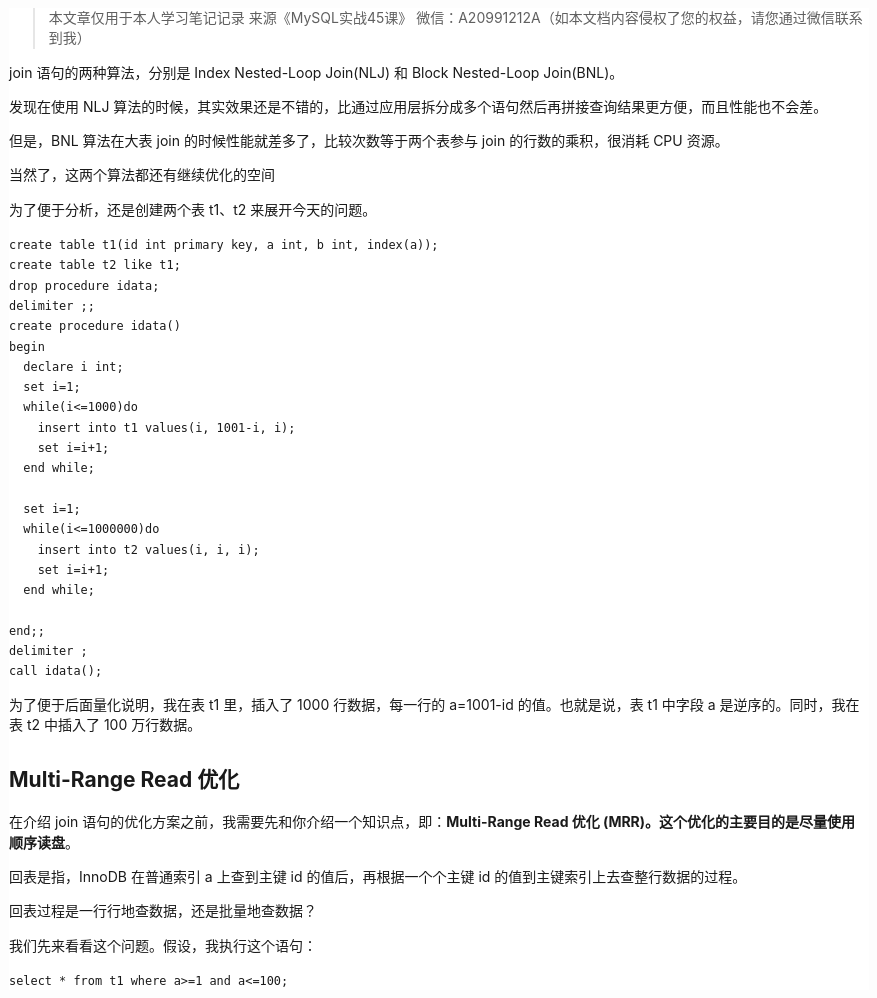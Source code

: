 

> 本文章仅用于本人学习笔记记录
> 来源《MySQL实战45课》
> 微信：A20991212A（如本文档内容侵权了您的权益，请您通过微信联系到我）


join 语句的两种算法，分别是 Index Nested-Loop Join(NLJ) 和 Block Nested-Loop Join(BNL)。

发现在使用 NLJ 算法的时候，其实效果还是不错的，比通过应用层拆分成多个语句然后再拼接查询结果更方便，而且性能也不会差。

但是，BNL 算法在大表 join 的时候性能就差多了，比较次数等于两个表参与 join 的行数的乘积，很消耗 CPU 资源。

当然了，这两个算法都还有继续优化的空间

为了便于分析，还是创建两个表 t1、t2 来展开今天的问题。

```
create table t1(id int primary key, a int, b int, index(a));
create table t2 like t1;
drop procedure idata;
delimiter ;;
create procedure idata()
begin
  declare i int;
  set i=1;
  while(i<=1000)do
    insert into t1 values(i, 1001-i, i);
    set i=i+1;
  end while;
  
  set i=1;
  while(i<=1000000)do
    insert into t2 values(i, i, i);
    set i=i+1;
  end while;

end;;
delimiter ;
call idata();
```

为了便于后面量化说明，我在表 t1 里，插入了 1000 行数据，每一行的 a=1001-id 的值。也就是说，表 t1 中字段 a 是逆序的。同时，我在表 t2 中插入了 100 万行数据。

## Multi-Range Read 优化

在介绍 join 语句的优化方案之前，我需要先和你介绍一个知识点，即：**Multi-Range Read 优化 (MRR)。这个优化的主要目的是尽量使用顺序读盘**。

回表是指，InnoDB 在普通索引 a 上查到主键 id 的值后，再根据一个个主键 id 的值到主键索引上去查整行数据的过程。

回表过程是一行行地查数据，还是批量地查数据？

我们先来看看这个问题。假设，我执行这个语句：

```
select * from t1 where a>=1 and a<=100;
```
